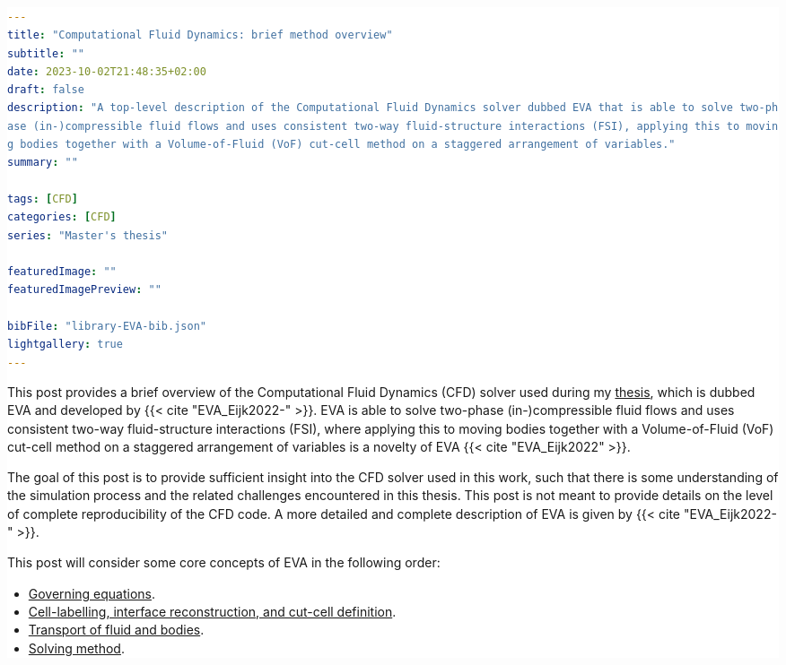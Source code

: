 ```yaml
---
title: "Computational Fluid Dynamics: brief method overview"
subtitle: ""
date: 2023-10-02T21:48:35+02:00
draft: false
description: "A top-level description of the Computational Fluid Dynamics solver dubbed EVA that is able to solve two-phase (in-)compressible fluid flows and uses consistent two-way fluid-structure interactions (FSI), applying this to moving bodies together with a Volume-of-Fluid (VoF) cut-cell method on a staggered arrangement of variables."
summary: "" 

tags: [CFD]
categories: [CFD]
series: "Master's thesis"

featuredImage: ""
featuredImagePreview: ""

bibFile: "library-EVA-bib.json"
lightgallery: true
---
```


<style>
#fig-cutcell_definition {
    margin-top: 1rem;
}
</style>

This post provides a brief overview of the Computational Fluid Dynamics (CFD) solver used during my [thesis](../../projects/thesis/), which is dubbed EVA and developed by {{< cite "EVA_Eijk2022-" >}}. EVA is able to solve two-phase (in-)compressible fluid flows and uses consistent two-way fluid-structure interactions (FSI), where applying this to moving bodies together with a Volume-of-Fluid (VoF) cut-cell method on a staggered arrangement of variables is a novelty of EVA {{< cite "EVA_Eijk2022" >}}.

The goal of this post is to provide sufficient insight into the CFD solver used in this work, such that there is some understanding of the simulation process and the related challenges encountered in this thesis.
This post is not meant to provide details on the level of complete reproducibility of the CFD code. A more detailed and complete description of EVA is given by {{< cite "EVA_Eijk2022-" >}}.



This post will consider some core concepts of EVA in the following order:

- [Governing equations](#governing-equations).
- [Cell-labelling, interface reconstruction, and cut-cell definition](#cell-labelling-interface-reconstruction-and-cut-cell-definition).
- [Transport of fluid and bodies](#transport-of-the-fluids-and-body).
- [Solving method](#solving-method).


